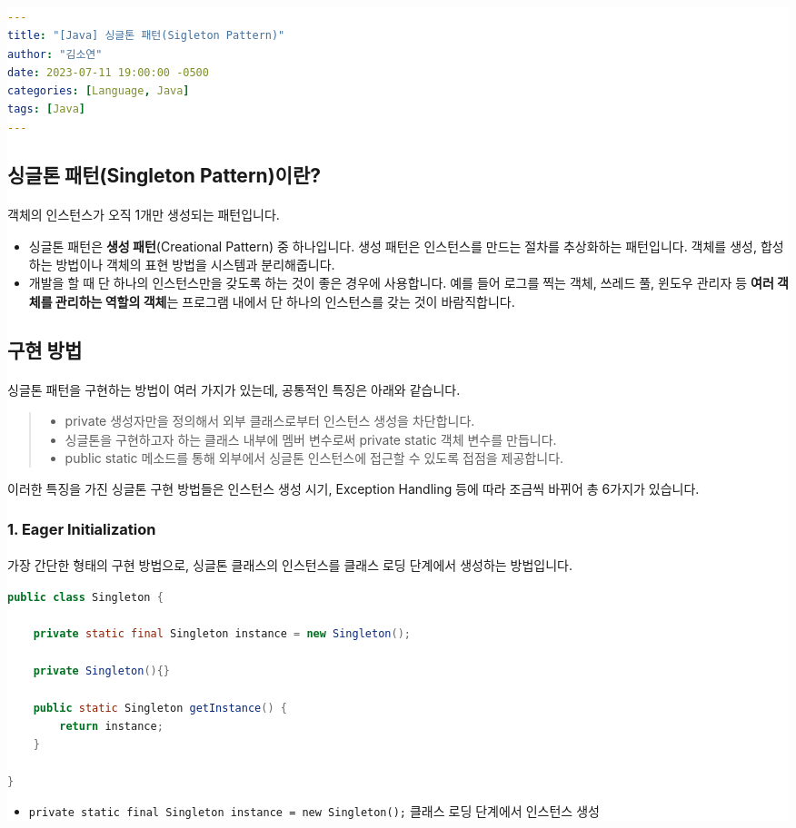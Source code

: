 ```yaml
---
title: "[Java] 싱글톤 패턴(Sigleton Pattern)"
author: "김소연"
date: 2023-07-11 19:00:00 -0500
categories: [Language, Java]
tags: [Java]
---
```




## 싱글톤 패턴(Singleton Pattern)이란?

객체의 인스턴스가 오직 1개만 생성되는 패턴입니다.

- 싱글톤 패턴은 **생성 패턴**(Creational Pattern) 중 하나입니다. 생성 패턴은 인스턴스를 만드는 절차를 추상화하는 패턴입니다. 객체를 생성, 합성하는 방법이나 객체의 표현 방법을 시스템과 분리해줍니다.
- 개발을 할 때 단 하나의 인스턴스만을 갖도록 하는 것이 좋은 경우에 사용합니다. 예를 들어 로그를 찍는 객체, 쓰레드 풀, 윈도우 관리자 등 **여러 객체를 관리하는 역할의 객체**는 프로그램 내에서 단 하나의 인스턴스를 갖는 것이 바람직합니다.



## 구현 방법

싱글톤 패턴을 구현하는 방법이 여러 가지가 있는데, 공통적인 특징은 아래와 같습니다.

> - private 생성자만을 정의해서 외부 클래스로부터 인스턴스 생성을 차단합니다.
> - 싱글톤을 구현하고자 하는 클래스 내부에 멤버 변수로써 private static 객체 변수를 만듭니다.
> - public static 메소드를 통해 외부에서 싱글톤 인스턴스에 접근할 수 있도록 접점을 제공합니다.



이러한 특징을 가진 싱글톤 구현 방법들은 
인스턴스 생성 시기, Exception Handling 등에 따라 조금씩 바뀌어 총 6가지가 있습니다.



### 1. Eager Initialization

가장 간단한 형태의 구현 방법으로, 싱글톤 클래스의 인스턴스를 클래스 로딩 단계에서 생성하는 방법입니다.

```java
public class Singleton {
    
    private static final Singleton instance = new Singleton();
    
    private Singleton(){}
    
    public static Singleton getInstance() {
        return instance;
    }
    
}
```

- `private static final Singleton instance = new Singleton();` 
  클래스 로딩 단계에서 인스턴스 생성
